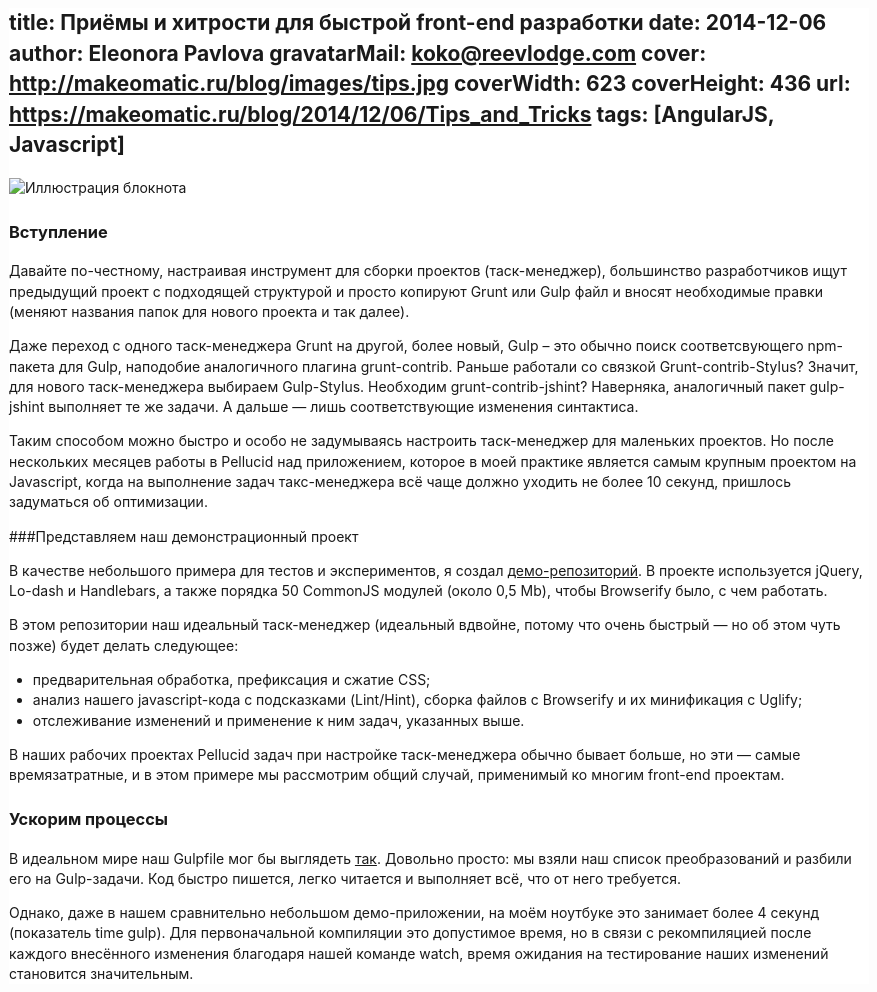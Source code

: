 title: Приёмы и хитрости для быстрой front-end разработки
date: 2014-12-06
author: Eleonora Pavlova
gravatarMail: koko@reevlodge.com
cover: http://makeomatic.ru/blog/images/tips.jpg
coverWidth: 623
coverHeight: 436
url: https://makeomatic.ru/blog/2014/12/06/Tips_and_Tricks
tags: [AngularJS, Javascript]
---

![Иллюстрация блокнота](/blog/images/tips.jpg)

### Вступление

Давайте по-честному, настраивая инструмент для сборки проектов (таск-менеджер), большинство разработчиков ищут предыдущий проект с подходящей структурой и просто копируют Grunt или Gulp файл и вносят необходимые правки (меняют названия папок для нового проекта и так далее). 


Даже переход с одного таск-менеджера Grunt на другой, более новый, Gulp – это обычно поиск соответсвующего npm-пакета для Gulp, наподобие аналогичного плагина grunt-contrib. Раньше работали со связкой Grunt-contrib-Stylus? Значит, для нового таск-менеджера выбираем Gulp-Stylus. Необходим grunt-contrib-jshint? Наверняка, аналогичный пакет gulp-jshint выполняет те же задачи. А дальше — лишь соответствующие изменения синтактиса. 

Таким способом можно быстро и особо не задумываясь настроить таск-менеджер для маленьких проектов. Но после нескольких месяцев работы в Pellucid над приложением, которое в моей практике является самым крупным проектом на Javascript, когда на выполнение задач такс-менеджера всё чаще должно уходить не более 10 секунд, пришлось задуматься об оптимизации.

###Представляем наш демонстрационный проект

В качестве небольшого примера для тестов и экспериментов, я создал [демо-репозиторий](https://github.com/mlms13/build-optimizations). В проекте используется jQuery, Lo-dash и Handlebars, а также порядка 50 CommonJS модулей (около 0,5 Mb), чтобы Browserify было, с чем работать.

В этом репозитории наш идеальный таск-менеджер (идеальный вдвойне, потому что очень быстрый — но об этом чуть позже) будет делать следующее: 
* предварительная обработка, префиксация и сжатие CSS; 
* анализ нашего javascript-кода с подсказками (Lint/Hint), сборка файлов с Browserify и их минификация с Uglify; 
* отслеживание изменений и применение к ним задач, указанных выше.

В наших рабочих проектах Pellucid задач при настройке таск-менеджера обычно бывает больше, но эти — самые времязатратные, и в этом примере мы рассмотрим  общий случай,  применимый ко многим front-end проектам. 

### Ускорим процессы
В идеальном мире наш Gulpfile мог бы выглядеть [так](https://github.com/mlms13/build-optimizations/blob/master/Gulpfile.js.). Довольно просто: мы взяли наш список преобразований и разбили его на Gulp-задачи. Код быстро пишется, легко читается и выполняет всё, что от него требуется.

Однако, даже в нашем сравнительно небольшом демо-приложении, на моём ноутбуке это занимает более 4 секунд (показатель time gulp). Для первоначальной компиляции это допустимое время, но в связи с рекомпиляцией после каждого внесённого изменения благодаря нашей команде watch, время ожидания на тестирование наших изменений становится значительным.  
